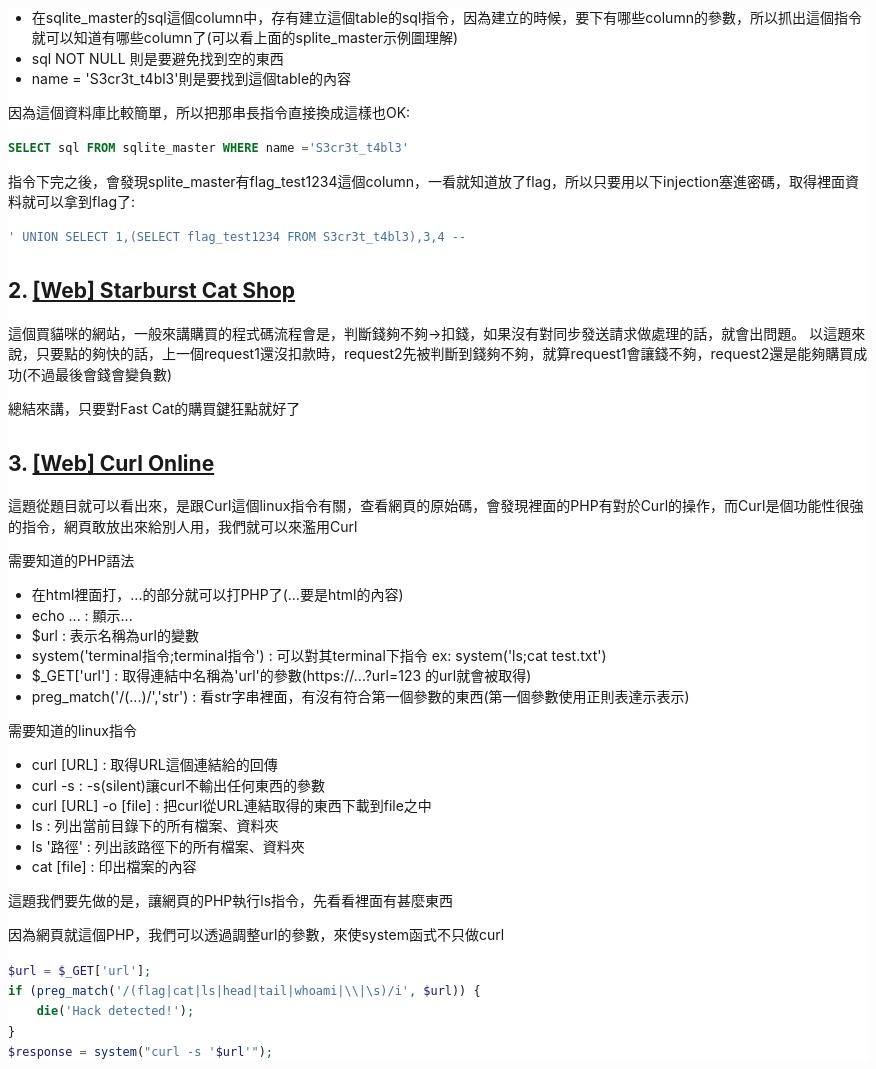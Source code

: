 - 在sqlite_master的sql這個column中，存有建立這個table的sql指令，因為建立的時候，要下有哪些column的參數，所以抓出這個指令就可以知道有哪些column了(可以看上面的splite_master示例圖理解)
- sql NOT NULL 則是要避免找到空的東西
- name = 'S3cr3t_t4bl3'則是要找到這個table的內容 

因為這個資料庫比較簡單，所以把那串長指令直接換成這樣也OK:
```sql
SELECT sql FROM sqlite_master WHERE name ='S3cr3t_t4bl3'
```

指令下完之後，會發現splite_master有flag_test1234這個column，一看就知道放了flag，所以只要用以下injection塞進密碼，取得裡面資料就可以拿到flag了:
```sql
' UNION SELECT 1,(SELECT flag_test1234 FROM S3cr3t_t4bl3),3,4 --
```

## 2. [[Web] Starburst Cat Shop](https://bamboofox.cs.nctu.edu.tw/courses/16/challenges/277)

這個買貓咪的網站，一般來講購買的程式碼流程會是，判斷錢夠不夠->扣錢，如果沒有對同步發送請求做處理的話，就會出問題。
以這題來說，只要點的夠快的話，上一個request1還沒扣款時，request2先被判斷到錢夠不夠，就算request1會讓錢不夠，request2還是能夠購買成功(不過最後會錢會變負數)

總結來講，只要對Fast Cat的購買鍵狂點就好了

## 3. [[Web] Curl Online](https://bamboofox.cs.nctu.edu.tw/courses/16/challenges/272)

這題從題目就可以看出來，是跟Curl這個linux指令有關，查看網頁的原始碼，會發現裡面的PHP有對於Curl的操作，而Curl是個功能性很強的指令，網頁敢放出來給別人用，我們就可以來濫用Curl

需要知道的PHP語法

- 在html裡面打<?php ...;...; ?>，...的部分就可以打PHP了(...要是html的內容)
- echo ... : 顯示...
- $url : 表示名稱為url的變數
- system('terminal指令;terminal指令') : 可以對其terminal下指令 ex: system('ls;cat test.txt')
- $_GET['url'] : 取得連結中名稱為'url'的參數(https://...?url=123 的url就會被取得)
- preg_match('/(...)/','str') : 看str字串裡面，有沒有符合第一個參數的東西(第一個參數使用正則表達示表示) 

需要知道的linux指令
- curl [URL] : 取得URL這個連結給的回傳
- curl -s : -s(silent)讓curl不輸出任何東西的參數
- curl [URL] -o [file] : 把curl從URL連結取得的東西下載到file之中 
- ls  : 列出當前目錄下的所有檔案、資料夾
- ls '路徑' : 列出該路徑下的所有檔案、資料夾
- cat [file] : 印出檔案的內容

這題我們要先做的是，讓網頁的PHP執行ls指令，先看看裡面有甚麼東西

因為網頁就這個PHP，我們可以透過調整url的參數，來使system函式不只做curl
```php
$url = $_GET['url'];
if (preg_match('/(flag|cat|ls|head|tail|whoami|\\|\s)/i', $url)) {
    die('Hack detected!');
}
$response = system("curl -s '$url'");
```
